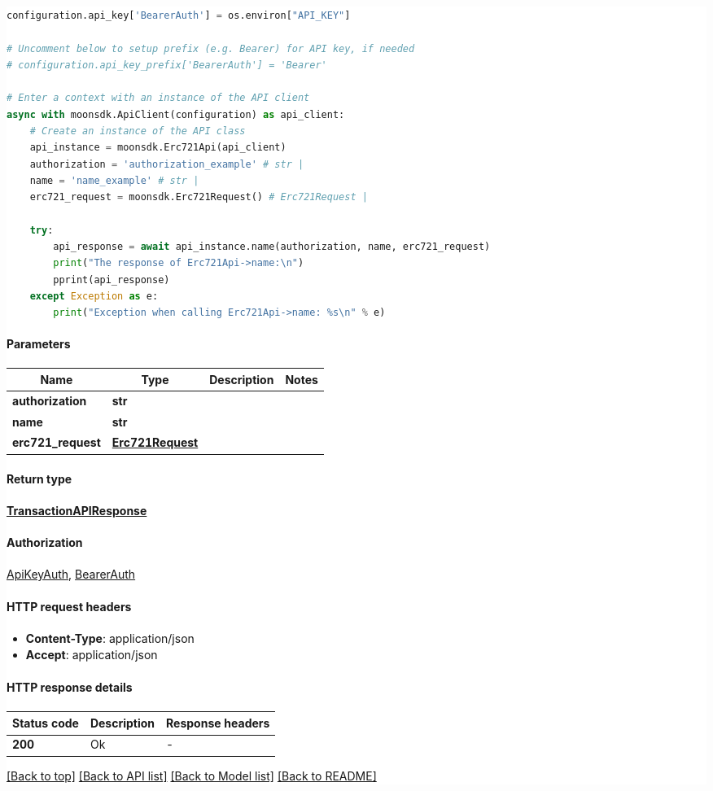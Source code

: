 ```python
configuration.api_key['BearerAuth'] = os.environ["API_KEY"]

# Uncomment below to setup prefix (e.g. Bearer) for API key, if needed
# configuration.api_key_prefix['BearerAuth'] = 'Bearer'

# Enter a context with an instance of the API client
async with moonsdk.ApiClient(configuration) as api_client:
    # Create an instance of the API class
    api_instance = moonsdk.Erc721Api(api_client)
    authorization = 'authorization_example' # str | 
    name = 'name_example' # str | 
    erc721_request = moonsdk.Erc721Request() # Erc721Request | 

    try:
        api_response = await api_instance.name(authorization, name, erc721_request)
        print("The response of Erc721Api->name:\n")
        pprint(api_response)
    except Exception as e:
        print("Exception when calling Erc721Api->name: %s\n" % e)
```

#### Parameters

| Name                | Type                                  | Description | Notes |
| ------------------- | ------------------------------------- | ----------- | ----- |
| **authorization**   | **str**                               |             |       |
| **name**            | **str**                               |             |       |
| **erc721\_request** | [**Erc721Request**](Erc721Request.md) |             |       |

#### Return type

[**TransactionAPIResponse**](TransactionAPIResponse.md)

#### Authorization

[ApiKeyAuth](./#ApiKeyAuth), [BearerAuth](./#BearerAuth)

#### HTTP request headers

* **Content-Type**: application/json
* **Accept**: application/json

#### HTTP response details

| Status code | Description | Response headers |
| ----------- | ----------- | ---------------- |
| **200**     | Ok          | -                |

[\[Back to top\]](Erc721Api.md) [\[Back to API list\]](./#documentation-for-api-endpoints) [\[Back to Model list\]](./#documentation-for-models) [\[Back to README\]](./)
